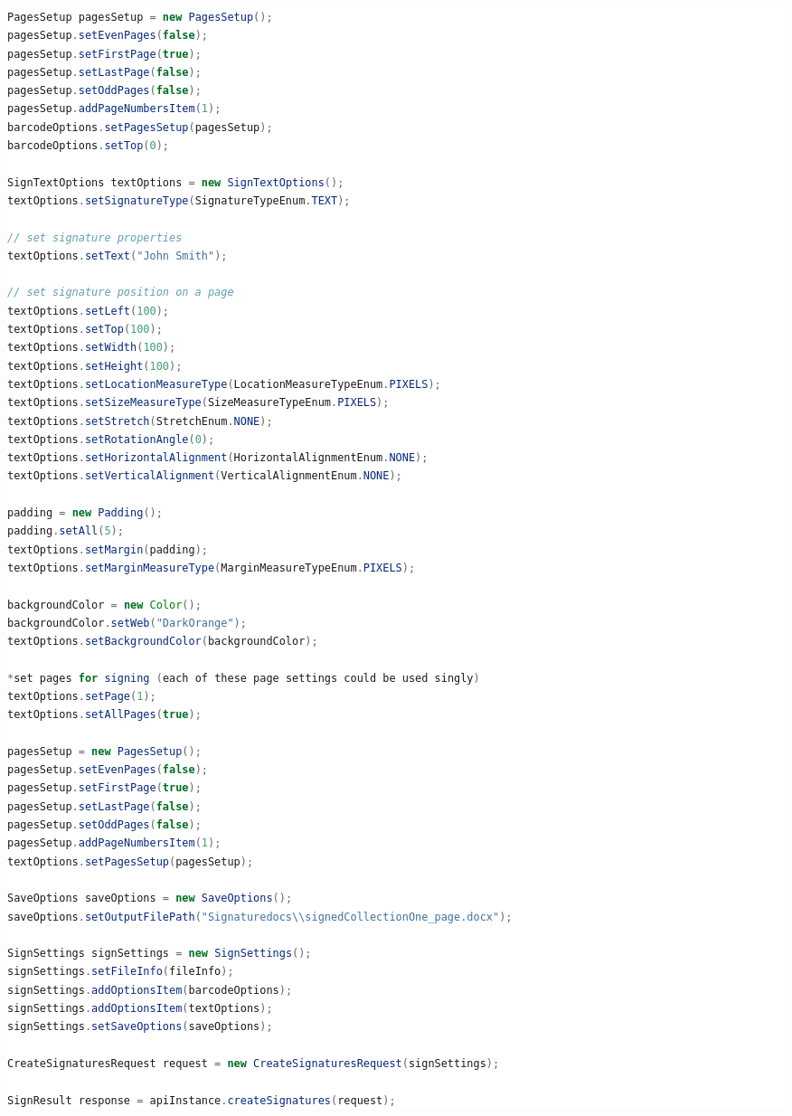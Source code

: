 ```java
PagesSetup pagesSetup = new PagesSetup();
pagesSetup.setEvenPages(false);
pagesSetup.setFirstPage(true);
pagesSetup.setLastPage(false);
pagesSetup.setOddPages(false);
pagesSetup.addPageNumbersItem(1);
barcodeOptions.setPagesSetup(pagesSetup);
barcodeOptions.setTop(0);

SignTextOptions textOptions = new SignTextOptions();
textOptions.setSignatureType(SignatureTypeEnum.TEXT);

// set signature properties
textOptions.setText("John Smith");

// set signature position on a page
textOptions.setLeft(100);
textOptions.setTop(100);
textOptions.setWidth(100);
textOptions.setHeight(100);
textOptions.setLocationMeasureType(LocationMeasureTypeEnum.PIXELS);
textOptions.setSizeMeasureType(SizeMeasureTypeEnum.PIXELS);
textOptions.setStretch(StretchEnum.NONE);
textOptions.setRotationAngle(0);
textOptions.setHorizontalAlignment(HorizontalAlignmentEnum.NONE);
textOptions.setVerticalAlignment(VerticalAlignmentEnum.NONE);

padding = new Padding();
padding.setAll(5);
textOptions.setMargin(padding);
textOptions.setMarginMeasureType(MarginMeasureTypeEnum.PIXELS);

backgroundColor = new Color();
backgroundColor.setWeb("DarkOrange");
textOptions.setBackgroundColor(backgroundColor);

*set pages for signing (each of these page settings could be used singly)
textOptions.setPage(1);
textOptions.setAllPages(true);

pagesSetup = new PagesSetup();
pagesSetup.setEvenPages(false);
pagesSetup.setFirstPage(true);
pagesSetup.setLastPage(false);
pagesSetup.setOddPages(false);
pagesSetup.addPageNumbersItem(1);
textOptions.setPagesSetup(pagesSetup);

SaveOptions saveOptions = new SaveOptions();
saveOptions.setOutputFilePath("Signaturedocs\\signedCollectionOne_page.docx");

SignSettings signSettings = new SignSettings();
signSettings.setFileInfo(fileInfo);
signSettings.addOptionsItem(barcodeOptions);
signSettings.addOptionsItem(textOptions);
signSettings.setSaveOptions(saveOptions);

CreateSignaturesRequest request = new CreateSignaturesRequest(signSettings);

SignResult response = apiInstance.createSignatures(request);

```
